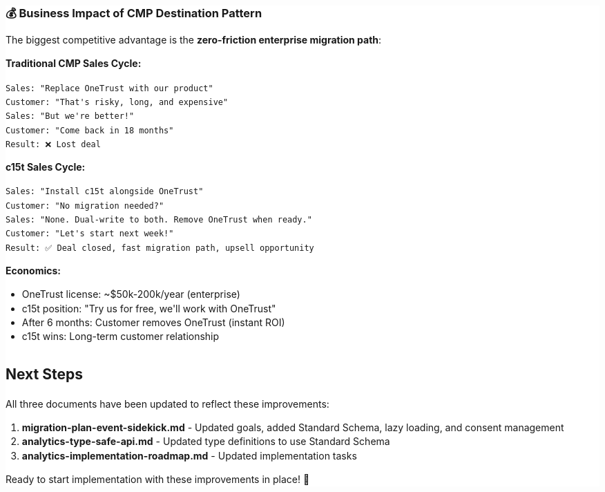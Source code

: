 
### 💰 Business Impact of CMP Destination Pattern

The biggest competitive advantage is the **zero-friction enterprise migration path**:

**Traditional CMP Sales Cycle:**
```
Sales: "Replace OneTrust with our product"
Customer: "That's risky, long, and expensive"
Sales: "But we're better!"
Customer: "Come back in 18 months"
Result: ❌ Lost deal
```

**c15t Sales Cycle:**
```
Sales: "Install c15t alongside OneTrust"
Customer: "No migration needed?"
Sales: "None. Dual-write to both. Remove OneTrust when ready."
Customer: "Let's start next week!"
Result: ✅ Deal closed, fast migration path, upsell opportunity
```

**Economics:**
- OneTrust license: ~$50k-200k/year (enterprise)
- c15t position: "Try us for free, we'll work with OneTrust"
- After 6 months: Customer removes OneTrust (instant ROI)
- c15t wins: Long-term customer relationship

## Next Steps

All three documents have been updated to reflect these improvements:

1. **migration-plan-event-sidekick.md** - Updated goals, added Standard Schema, lazy loading, and consent management
2. **analytics-type-safe-api.md** - Updated type definitions to use Standard Schema
3. **analytics-implementation-roadmap.md** - Updated implementation tasks

Ready to start implementation with these improvements in place! 🚀